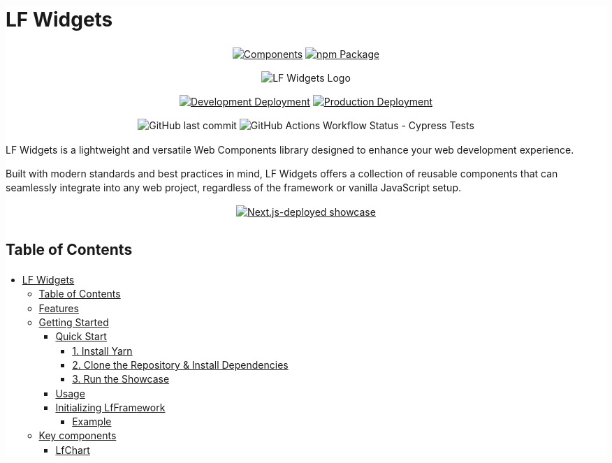 

# LF Widgets

<div align="center">

[![Components](https://img.shields.io/badge/dynamic/json?logo=stencil&logoColor=black&label=Components&labelColor=white&color=black&query=components&url=https://raw.githubusercontent.com/lucafoscili/lf-widgets/main/count.json)](https://github.com/lucafoscili/lf-widgets) [![npm Package](https://img.shields.io/npm/v/@lf-widgets/core.svg?logo=npm&logoColor=black&labelColor=white&color=black)](https://www.npmjs.com/package/@lf-widgets/core)

</div>

<div align="center">

![LF Widgets Logo](https://github.com/lucafoscili/lucafoscili/blob/f61c1faa81d9fd6840f13353053f161902b1ebf7/lf-widgets/logo/LFW.jpg "LF Widgets logo")

</div>

<div align="center">

[![Development Deployment](https://img.shields.io/github/actions/workflow/status/lucafoscili/lf-widgets/publish-candidate.yaml?label=Development%20Deployment&logo=github&logoColor=black&labelColor=white&color=black&branch=candidate)](https://github.com/lucafoscili/lf-widgets/actions?query=workflow%3Apublish-candidate.yaml) [![Production Deployment](https://img.shields.io/github/actions/workflow/status/lucafoscili/lf-widgets/publish-main.yaml?label=Production%20Deployment&logo=github&logoColor=black&labelColor=white&color=black&branch=main)](https://github.com/lucafoscili/lf-widgets/actions?query=workflow%3Apublish-main.yaml)

</div>

<div align="center">

![GitHub last commit](https://img.shields.io/github/last-commit/lucafoscili/lf-widgets?logo=github&logoColor=black&labelColor=white&color=black) ![GitHub Actions Workflow Status - Cypress Tests](https://img.shields.io/github/actions/workflow/status/lucafoscili/lf-widgets/daily-tests.yaml?logo=cypress&logoColor=black&labelColor=white&color=black)

</div>

LF Widgets is a lightweight and versatile Web Components library designed to enhance your web development experience.

Built with modern standards and best practices in mind, LF Widgets offers a collection of reusable components that can seamlessly integrate into any web project, regardless of the framework or vanilla JavaScript setup.

<div align="center">

[![Next.js-deployed showcase](https://img.shields.io/badge/showcase-black?style=for-the-badge&logo=next.js&logoColor=black&label=Next.js&labelColor=white&color=black&link=https%3A%2F%2Fwww.lucafoscili.com%2Flf-widgets&link=https%3A%2F%2Fwww.lucafoscili.com%2Flf-widgets)](https://www.lucafoscili.com/lf-widgets)

</div>

## Table of Contents

- [LF Widgets](#lf-widgets)
  - [Table of Contents](#table-of-contents)
  - [Features](#features)
  - [Getting Started](#getting-started)
    - [Quick Start](#quick-start)
      - [1. Install Yarn](#1-install-yarn)
      - [2. Clone the Repository \& Install Dependencies](#2-clone-the-repository--install-dependencies)
      - [3. Run the Showcase](#3-run-the-showcase)
    - [Usage](#usage)
    - [Initializing LfFramework](#initializing-lfframework)
      - [Example](#example)
  - [Key components](#key-components)
    - [LfChart](#lfchart)